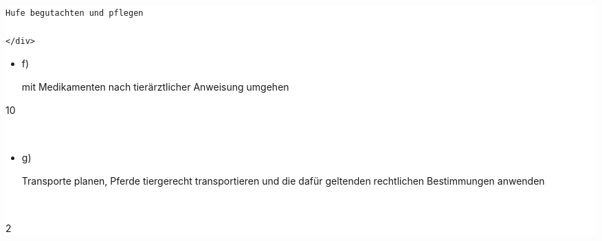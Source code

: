     Hufe begutachten und pflegen
    
    </div>

  - f)
    
    <div style="">
    
    mit Medikamenten nach tierärztlicher Anweisung umgehen
    
    </div>

</td>

<td style="border-right: 0.5pt solid ; border-bottom: 0.5pt solid ; " align="center" valign="middle" charoff="50">

10

</td>

<td style="border-bottom: 0.5pt solid ; " align="center" valign="top" charoff="50">

 

</td>

</tr>

<tr>

<td style="border-right: 0.5pt solid ; border-bottom: 0.5pt solid ; " align="left" valign="top" charoff="50">

  - g)
    
    <div style="">
    
    Transporte planen, Pferde tiergerecht transportieren und die dafür
    geltenden rechtlichen Bestimmungen anwenden
    
    </div>

</td>

<td style="border-right: 0.5pt solid ; border-bottom: 0.5pt solid ; " align="center" valign="top" charoff="50">

 

</td>

<td style="border-bottom: 0.5pt solid ; " align="center" valign="middle" charoff="50">

2

</td>

</tr>

<tr>

<td style="border-right: 0.5pt solid ; border-bottom: 0.5pt solid ; " rowspan="2" align="center" valign="top" charoff="50">
